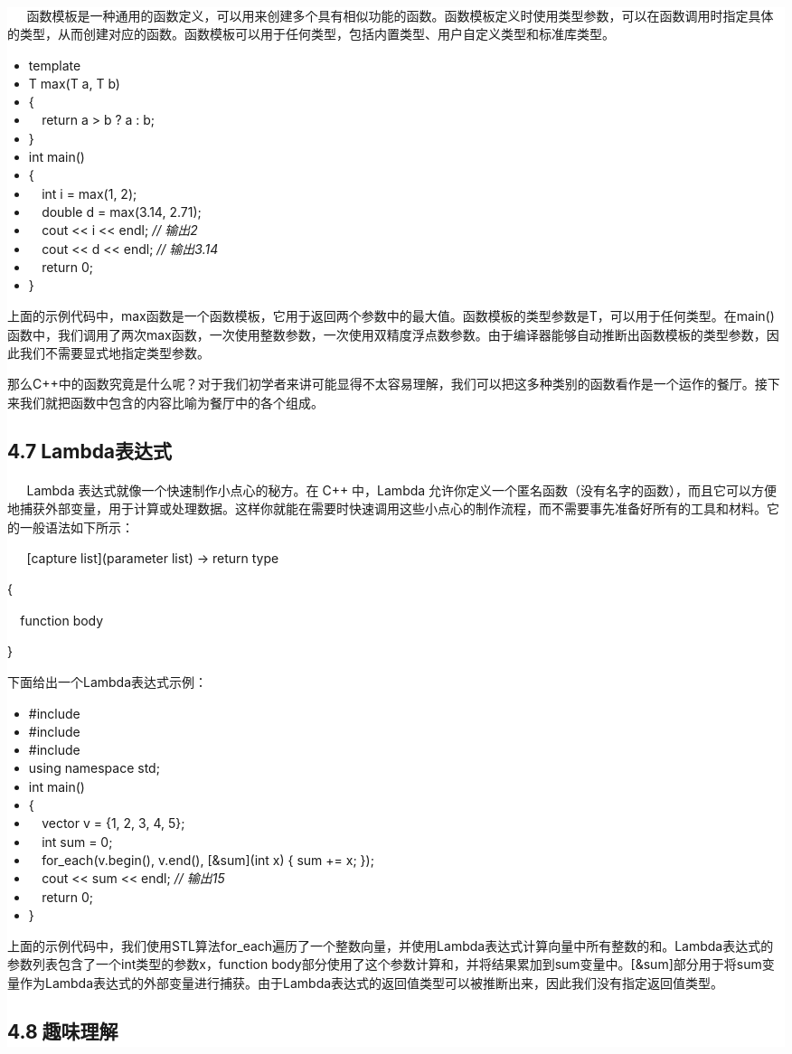 `	`函数模板是一种通用的函数定义，可以用来创建多个具有相似功能的函数。函数模板定义时使用类型参数，可以在函数调用时指定具体的类型，从而创建对应的函数。函数模板可以用于任何类型，包括内置类型、用户自定义类型和标准库类型。

- template<typename T>
- T max(T a, T b)
- {
- `  `return a > b ? a : b;
- }
- int main()
- {
- `  `int i = max(1, 2);
- `  `double d = max(3.14, 2.71);
- `  `cout << i << endl;  *// 输出2*
- `  `cout << d << endl;  *// 输出3.14*
- `  `return 0;
- }

上面的示例代码中，max函数是一个函数模板，它用于返回两个参数中的最大值。函数模板的类型参数是T，可以用于任何类型。在main()函数中，我们调用了两次max函数，一次使用整数参数，一次使用双精度浮点数参数。由于编译器能够自动推断出函数模板的类型参数，因此我们不需要显式地指定类型参数。

那么C++中的函数究竟是什么呢？对于我们初学者来讲可能显得不太容易理解，我们可以把这多种类别的函数看作是一个运作的餐厅。接下来我们就把函数中包含的内容比喻为餐厅中的各个组成。

## **4.7 Lambda表达式**

`	`Lambda 表达式就像一个快速制作小点心的秘方。在 C++ 中，Lambda 允许你定义一个匿名函数（没有名字的函数），而且它可以方便地捕获外部变量，用于计算或处理数据。这样你就能在需要时快速调用这些小点心的制作流程，而不需要事先准备好所有的工具和材料。它的一般语法如下所示：

`	`[capture list](parameter list) -> return type

{

`  `function body

}

下面给出一个Lambda表达式示例：

- #include <algorithm>
- #include <iostream>
- #include <vector>
- using namespace std;
- int main()
- {
- `  `vector<int> v = {1, 2, 3, 4, 5};
- `  `int sum = 0;
- `  `for\_each(v.begin(), v.end(), [&sum](int x) { sum += x; });
- `  `cout << sum << endl;  *// 输出15*
- `  `return 0;
- }

上面的示例代码中，我们使用STL算法for\_each遍历了一个整数向量，并使用Lambda表达式计算向量中所有整数的和。Lambda表达式的参数列表包含了一个int类型的参数x，function body部分使用了这个参数计算和，并将结果累加到sum变量中。[&sum]部分用于将sum变量作为Lambda表达式的外部变量进行捕获。由于Lambda表达式的返回值类型可以被推断出来，因此我们没有指定返回值类型。

## **4.8 趣味理解**
